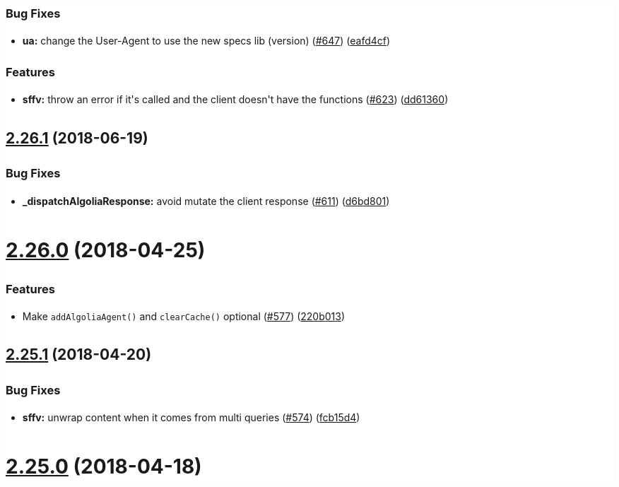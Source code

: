 
### Bug Fixes

* **ua:** change the User-Agent to use the new specs lib (version) ([#647](https://github.com/algolia/algoliasearch-helper-js/issues/647)) ([eafd4cf](https://github.com/algolia/algoliasearch-helper-js/commit/eafd4cfd3e78b49bb5425784bab413f0702cbc04))


### Features

* **sffv:** throw an error if it's called and the client doesn't have the functions ([#623](https://github.com/algolia/algoliasearch-helper-js/issues/623)) ([dd61360](https://github.com/algolia/algoliasearch-helper-js/commit/dd61360cabd24f1baf33e242f4337c0e2245e9fd))



## [2.26.1](https://github.com/algolia/algoliasearch-helper-js/compare/2.26.0...2.26.1) (2018-06-19)


### Bug Fixes

* **_dispatchAlgoliaResponse:** avoid mutate the client response ([#611](https://github.com/algolia/algoliasearch-helper-js/issues/611)) ([d6bd801](https://github.com/algolia/algoliasearch-helper-js/commit/d6bd801f3b3dc07ccd31b57947b8086c3fe07195))



# [2.26.0](https://github.com/algolia/algoliasearch-helper-js/compare/2.25.1...2.26.0) (2018-04-25)


### Features

* Make `addAlgoliaAgent()` and `clearCache()` optional ([#577](https://github.com/algolia/algoliasearch-helper-js/issues/577)) ([220b013](https://github.com/algolia/algoliasearch-helper-js/commit/220b01323d75202d5531dd56d9b8211ff22b902c))



## [2.25.1](https://github.com/algolia/algoliasearch-helper-js/compare/2.25.0...2.25.1) (2018-04-20)


### Bug Fixes

* **sffv:** unwrap content when it comes from multi queries ([#574](https://github.com/algolia/algoliasearch-helper-js/issues/574)) ([fcb15d4](https://github.com/algolia/algoliasearch-helper-js/commit/fcb15d488a27e57b621fa5b26531626353c8bf41))



# [2.25.0](https://github.com/algolia/algoliasearch-helper-js/compare/2.24.0...2.25.0) (2018-04-18)
